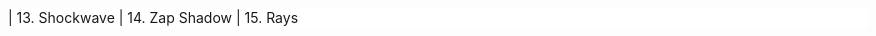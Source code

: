 | 13. Shockwave                                       | 14. Zap Shadow                                       | 15. Rays                                         